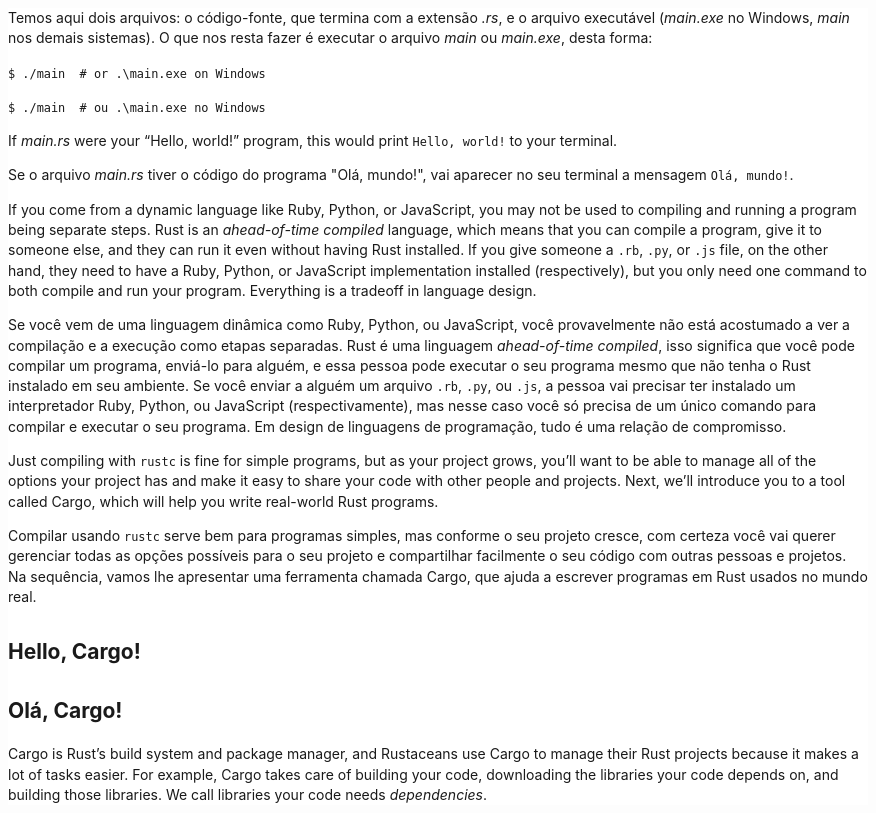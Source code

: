Temos aqui dois arquivos: o código-fonte, que termina com a extensão *.rs*, e o
arquivo executável (*main.exe* no Windows, *main* nos demais sistemas). O que
nos resta fazer é executar o arquivo *main* ou *main.exe*, desta forma:

```text
$ ./main  # or .\main.exe on Windows
```

```text
$ ./main  # ou .\main.exe no Windows
```

If *main.rs* were your “Hello, world!” program, this would print `Hello,
world!` to your terminal.

Se o arquivo *main.rs* tiver o código do programa "Olá, mundo!", vai aparecer no
seu terminal a mensagem `Olá, mundo!`.

If you come from a dynamic language like Ruby, Python, or JavaScript, you may
not be used to compiling and running a program being separate steps. Rust is an
*ahead-of-time compiled* language, which means that you can compile a program,
give it to someone else, and they can run it even without having Rust
installed. If you give someone a `.rb`, `.py`, or `.js` file, on the other
hand, they need to have a Ruby, Python, or JavaScript implementation installed
(respectively), but you only need one command to both compile and run your
program. Everything is a tradeoff in language design.

Se você vem de uma linguagem dinâmica como Ruby, Python, ou JavaScript, você
provavelmente não está acostumado a ver a compilação e a execução como etapas
separadas. Rust é uma linguagem _ahead-of-time compiled_, isso significa que
você pode compilar um programa, enviá-lo para alguém, e essa pessoa pode
executar o seu programa mesmo que não tenha o Rust instalado em seu ambiente. Se
você enviar a alguém um arquivo `.rb`, `.py`, ou `.js`, a pessoa vai precisar
ter instalado um interpretador Ruby, Python, ou JavaScript (respectivamente),
mas nesse caso você só precisa de um único comando para compilar e executar o
seu programa. Em design de linguagens de programação, tudo é uma relação de
compromisso.

Just compiling with `rustc` is fine for simple programs, but as your project
grows, you’ll want to be able to manage all of the options your project has
and make it easy to share your code with other people and projects. Next, we’ll
introduce you to a tool called Cargo, which will help you write real-world Rust
programs.

Compilar usando `rustc` serve bem para programas simples, mas conforme o seu
projeto cresce, com certeza você vai querer gerenciar todas as opções possíveis
para o seu projeto e compartilhar facilmente o seu código com outras pessoas e
projetos. Na sequência, vamos lhe apresentar uma ferramenta chamada Cargo, que
ajuda a escrever programas em Rust usados no mundo real.

## Hello, Cargo!
## Olá, Cargo!

Cargo is Rust’s build system and package manager, and Rustaceans use Cargo to
manage their Rust projects because it makes a lot of tasks easier. For example,
Cargo takes care of building your code, downloading the libraries your code
depends on, and building those libraries. We call libraries your code needs
*dependencies*.
